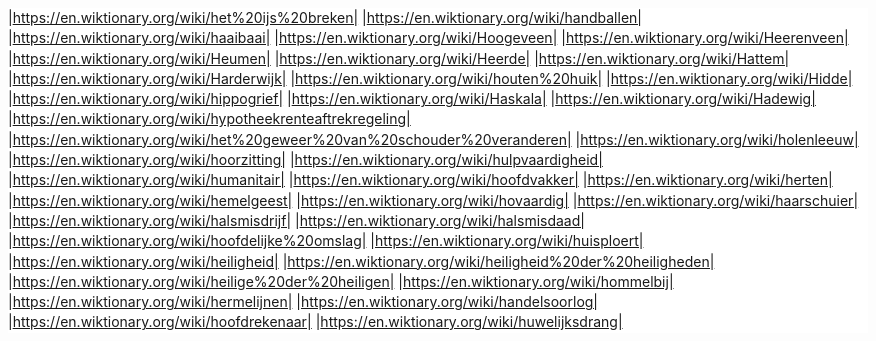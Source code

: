 |https://en.wiktionary.org/wiki/het%20ijs%20breken|
|https://en.wiktionary.org/wiki/handballen|
|https://en.wiktionary.org/wiki/haaibaai|
|https://en.wiktionary.org/wiki/Hoogeveen|
|https://en.wiktionary.org/wiki/Heerenveen|
|https://en.wiktionary.org/wiki/Heumen|
|https://en.wiktionary.org/wiki/Heerde|
|https://en.wiktionary.org/wiki/Hattem|
|https://en.wiktionary.org/wiki/Harderwijk|
|https://en.wiktionary.org/wiki/houten%20huik|
|https://en.wiktionary.org/wiki/Hidde|
|https://en.wiktionary.org/wiki/hippogrief|
|https://en.wiktionary.org/wiki/Haskala|
|https://en.wiktionary.org/wiki/Hadewig|
|https://en.wiktionary.org/wiki/hypotheekrenteaftrekregeling|
|https://en.wiktionary.org/wiki/het%20geweer%20van%20schouder%20veranderen|
|https://en.wiktionary.org/wiki/holenleeuw|
|https://en.wiktionary.org/wiki/hoorzitting|
|https://en.wiktionary.org/wiki/hulpvaardigheid|
|https://en.wiktionary.org/wiki/humanitair|
|https://en.wiktionary.org/wiki/hoofdvakker|
|https://en.wiktionary.org/wiki/herten|
|https://en.wiktionary.org/wiki/hemelgeest|
|https://en.wiktionary.org/wiki/hovaardig|
|https://en.wiktionary.org/wiki/haarschuier|
|https://en.wiktionary.org/wiki/halsmisdrijf|
|https://en.wiktionary.org/wiki/halsmisdaad|
|https://en.wiktionary.org/wiki/hoofdelijke%20omslag|
|https://en.wiktionary.org/wiki/huisploert|
|https://en.wiktionary.org/wiki/heiligheid|
|https://en.wiktionary.org/wiki/heiligheid%20der%20heiligheden|
|https://en.wiktionary.org/wiki/heilige%20der%20heiligen|
|https://en.wiktionary.org/wiki/hommelbij|
|https://en.wiktionary.org/wiki/hermelijnen|
|https://en.wiktionary.org/wiki/handelsoorlog|
|https://en.wiktionary.org/wiki/hoofdrekenaar|
|https://en.wiktionary.org/wiki/huwelijksdrang|